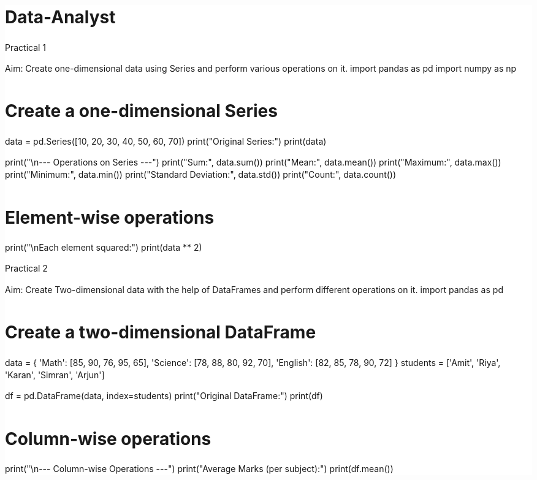 # Data-Analyst

Practical 1

Aim: Create one-dimensional data using Series and perform various operations on it.
import pandas as pd
import numpy as np

# Create a one-dimensional Series
data = pd.Series([10, 20, 30, 40, 50, 60, 70])
print("Original Series:")
print(data)

print("\n--- Operations on Series ---")
print("Sum:", data.sum())
print("Mean:", data.mean())
print("Maximum:", data.max())
print("Minimum:", data.min())
print("Standard Deviation:", data.std())
print("Count:", data.count())

# Element-wise operations
print("\nEach element squared:")
print(data ** 2)

Practical 2

Aim: Create Two-dimensional data with the help of DataFrames and perform different operations on it.
import pandas as pd

# Create a two-dimensional DataFrame
data = {
    'Math': [85, 90, 76, 95, 65],
    'Science': [78, 88, 80, 92, 70],
    'English': [82, 85, 78, 90, 72]
}
students = ['Amit', 'Riya', 'Karan', 'Simran', 'Arjun']

df = pd.DataFrame(data, index=students)
print("Original DataFrame:")
print(df)

# Column-wise operations
print("\n--- Column-wise Operations ---")
print("Average Marks (per subject):")
print(df.mean())
